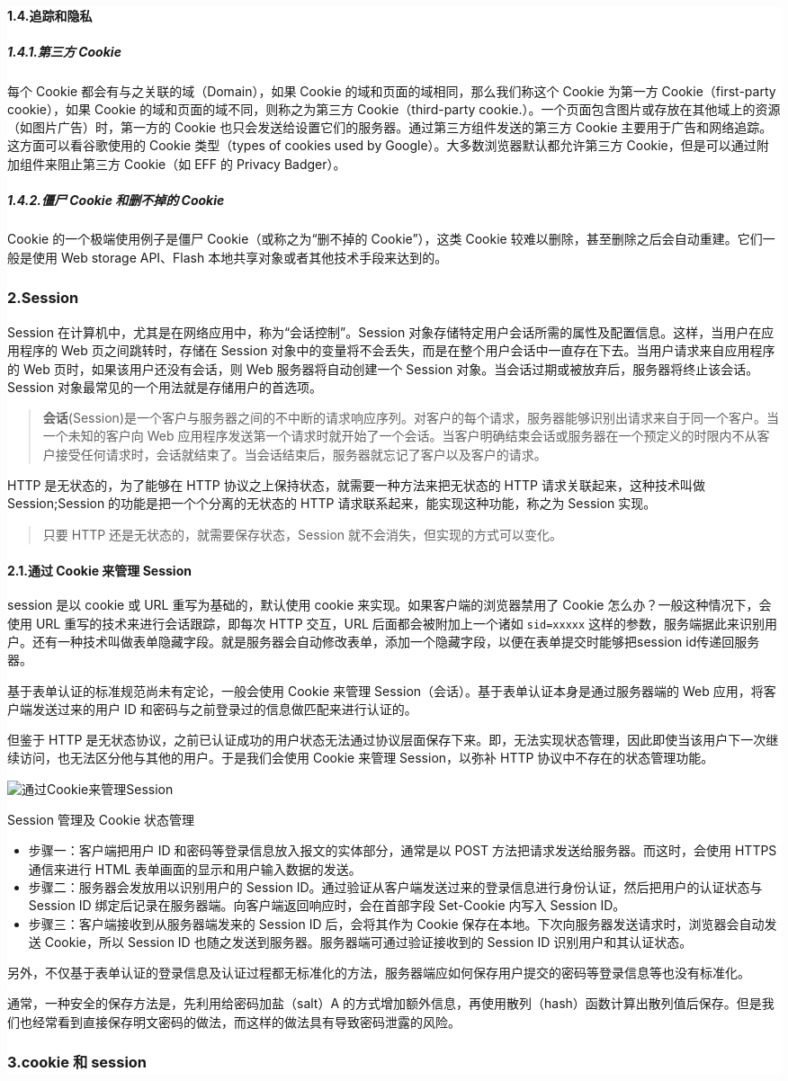 #### 1.4.追踪和隐私

##### 1.4.1.第三方 Cookie

每个 Cookie 都会有与之关联的域（Domain），如果 Cookie 的域和页面的域相同，那么我们称这个 Cookie 为第一方 Cookie（first-party cookie），如果 Cookie 的域和页面的域不同，则称之为第三方 Cookie（third-party cookie.）。一个页面包含图片或存放在其他域上的资源（如图片广告）时，第一方的 Cookie 也只会发送给设置它们的服务器。通过第三方组件发送的第三方 Cookie 主要用于广告和网络追踪。这方面可以看谷歌使用的 Cookie 类型（types of cookies used by Google）。大多数浏览器默认都允许第三方 Cookie，但是可以通过附加组件来阻止第三方 Cookie（如 EFF 的 Privacy Badger）。

##### 1.4.2.僵尸 Cookie 和删不掉的 Cookie

Cookie 的一个极端使用例子是僵尸 Cookie（或称之为“删不掉的 Cookie”），这类 Cookie 较难以删除，甚至删除之后会自动重建。它们一般是使用 Web storage API、Flash 本地共享对象或者其他技术手段来达到的。

### 2.Session

Session 在计算机中，尤其是在网络应用中，称为“会话控制”。Session 对象存储特定用户会话所需的属性及配置信息。这样，当用户在应用程序的 Web 页之间跳转时，存储在 Session 对象中的变量将不会丢失，而是在整个用户会话中一直存在下去。当用户请求来自应用程序的 Web 页时，如果该用户还没有会话，则 Web 服务器将自动创建一个 Session 对象。当会话过期或被放弃后，服务器将终止该会话。Session 对象最常见的一个用法就是存储用户的首选项。

> **会话**(Session)是一个客户与服务器之间的不中断的请求响应序列。对客户的每个请求，服务器能够识别出请求来自于同一个客户。当一个未知的客户向 Web 应用程序发送第一个请求时就开始了一个会话。当客户明确结束会话或服务器在一个预定义的时限内不从客户接受任何请求时，会话就结束了。当会话结束后，服务器就忘记了客户以及客户的请求。

HTTP 是无状态的，为了能够在 HTTP 协议之上保持状态，就需要一种方法来把无状态的 HTTP 请求关联起来，这种技术叫做 Session;Session 的功能是把一个个分离的无状态的 HTTP 请求联系起来，能实现这种功能，称之为 Session 实现。

> 只要 HTTP 还是无状态的，就需要保存状态，Session 就不会消失，但实现的方式可以变化。

#### 2.1.通过 Cookie 来管理 Session

session 是以 cookie 或 URL 重写为基础的，默认使用 cookie 来实现。如果客户端的浏览器禁用了 Cookie 怎么办？一般这种情况下，会使用 URL 重写的技术来进行会话跟踪，即每次 HTTP 交互，URL 后面都会被附加上一个诸如 `sid=xxxxx` 这样的参数，服务端据此来识别用户。还有一种技术叫做表单隐藏字段。就是服务器会自动修改表单，添加一个隐藏字段，以便在表单提交时能够把session id传递回服务器。

基于表单认证的标准规范尚未有定论，一般会使用 Cookie 来管理 Session（会话）。基于表单认证本身是通过服务器端的 Web 应用，将客户端发送过来的用户 ID 和密码与之前登录过的信息做匹配来进行认证的。

但鉴于 HTTP 是无状态协议，之前已认证成功的用户状态无法通过协议层面保存下来。即，无法实现状态管理，因此即使当该用户下一次继续访问，也无法区分他与其他的用户。于是我们会使用 Cookie 来管理 Session，以弥补 HTTP 协议中不存在的状态管理功能。

![通过Cookie来管理Session](https://pic2.zhimg.com/80/v2-0b02fa4a73a8072eb03cdf78270235e1_hd.png)

Session 管理及 Cookie 状态管理

- 步骤一：客户端把用户 ID 和密码等登录信息放入报文的实体部分，通常是以 POST 方法把请求发送给服务器。而这时，会使用 HTTPS 通信来进行 HTML 表单画面的显示和用户输入数据的发送。
- 步骤二：服务器会发放用以识别用户的 Session ID。通过验证从客户端发送过来的登录信息进行身份认证，然后把用户的认证状态与 Session ID 绑定后记录在服务器端。向客户端返回响应时，会在首部字段 Set-Cookie 内写入 Session ID。
- 步骤三：客户端接收到从服务器端发来的 Session ID 后，会将其作为 Cookie 保存在本地。下次向服务器发送请求时，浏览器会自动发送 Cookie，所以 Session ID 也随之发送到服务器。服务器端可通过验证接收到的 Session ID 识别用户和其认证状态。

另外，不仅基于表单认证的登录信息及认证过程都无标准化的方法，服务器端应如何保存用户提交的密码等登录信息等也没有标准化。

通常，一种安全的保存方法是，先利用给密码加盐（salt）A 的方式增加额外信息，再使用散列（hash）函数计算出散列值后保存。但是我们也经常看到直接保存明文密码的做法，而这样的做法具有导致密码泄露的风险。

### 3.cookie 和 session
